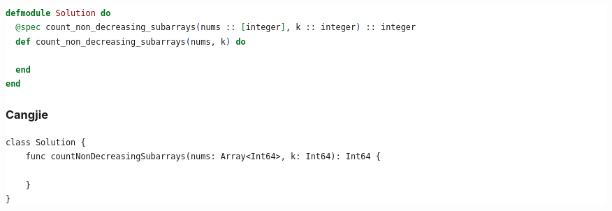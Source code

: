 ```elixir
defmodule Solution do
  @spec count_non_decreasing_subarrays(nums :: [integer], k :: integer) :: integer
  def count_non_decreasing_subarrays(nums, k) do
    
  end
end
```

### Cangjie

```cangjie
class Solution {
    func countNonDecreasingSubarrays(nums: Array<Int64>, k: Int64): Int64 {

    }
}
```

